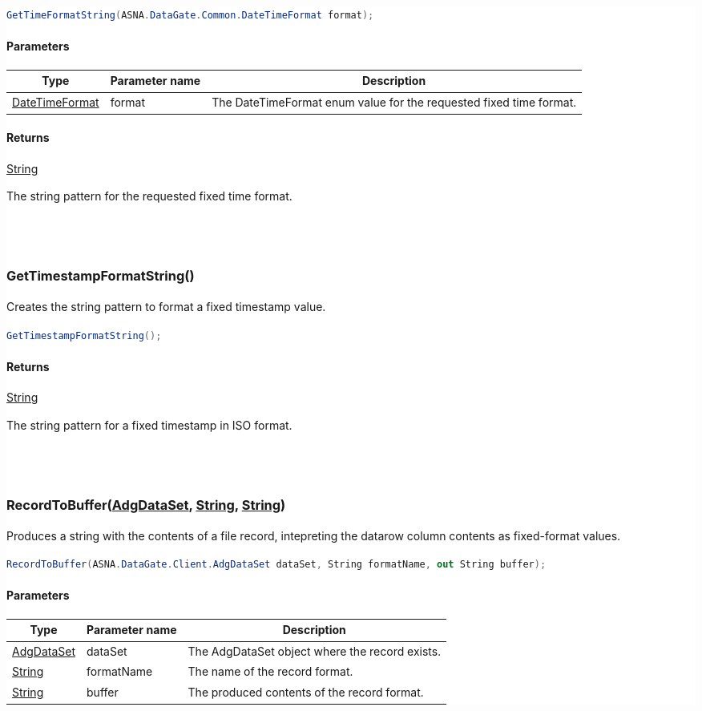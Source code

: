 ```cs
GetTimeFormatString(ASNA.DataGate.Common.DateTimeFormat format);
```

#### Parameters

| Type | Parameter name | Description
| --- | --- | ---
| [DateTimeFormat](/reference/datagate-client/date-time-format-enumeration.html) | format | The DateTimeFormat enum value for the requested fixed time format. 

#### Returns

[String](https://docs.microsoft.com/en-us/dotnet/api/system.string)

The string pattern for the requested fixed time format.


<br>
<br>

### GetTimestampFormatString()

Creates the string pattern to format a fixed timestamp value.

```cs
GetTimestampFormatString();
```

#### Returns

[String](https://docs.microsoft.com/en-us/dotnet/api/system.string)

The string pattern for a fixed timestamp in ISO format.


<br>
<br>

### RecordToBuffer([AdgDataSet](https://docs.asna.com/documentation/Help160/DCS/_HTML/dcsAdgDataSetClass.htm), [String](https://docs.microsoft.com/en-us/dotnet/api/system.string), [String](https://docs.microsoft.com/en-us/dotnet/api/system.string))

Produces a string with the contents of a file record, intepreting the datarow column contents as fixed-format values.

```cs
RecordToBuffer(ASNA.DataGate.Client.AdgDataSet dataSet, String formatName, out String buffer);
```

#### Parameters

| Type | Parameter name | Description
| --- | --- | ---
| [AdgDataSet](https://docs.asna.com/documentation/Help160/DCS/_HTML/dcsAdgDataSetClass.htm) | dataSet | The AdgDataSet object where the record exists. 
| [String](https://docs.microsoft.com/en-us/dotnet/api/system.string) | formatName | The name of the record format. 
| [String](https://docs.microsoft.com/en-us/dotnet/api/system.string) | buffer | The produced contents of the record format. 
